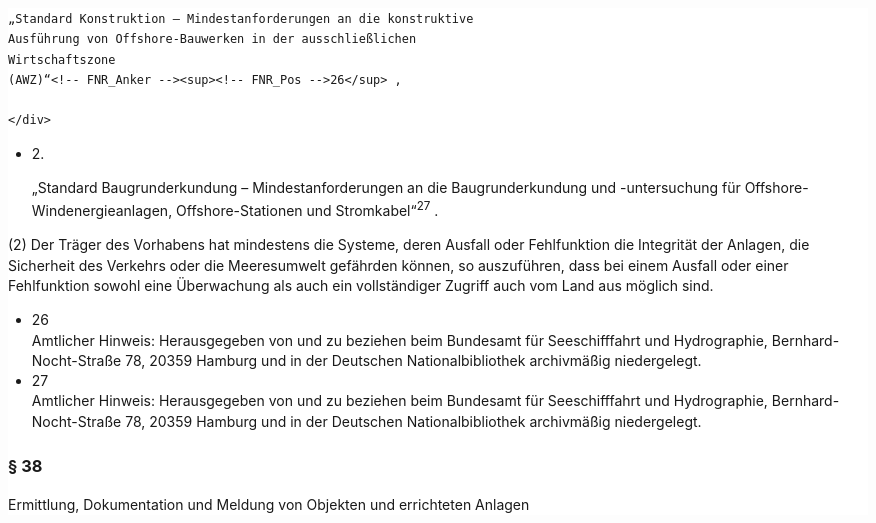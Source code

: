     „Standard Konstruktion – Mindestanforderungen an die konstruktive
    Ausführung von Offshore-Bauwerken in der ausschließlichen
    Wirtschaftszone
    (AWZ)“<!-- FNR_Anker --><sup><!-- FNR_Pos -->26</sup> ,
    
    </div>

  - 2\.
    
    <div>
    
    „Standard Baugrunderkundung – Mindestanforderungen an die
    Baugrunderkundung und -untersuchung für Offshore-Windenergieanlagen,
    Offshore-Stationen und
    Stromkabel“<!-- FNR_Anker --><sup><!-- FNR_Pos -->27</sup> .
    
    </div>

</div>

<div class="jurAbsatz">

(2) Der Träger des Vorhabens hat mindestens die Systeme, deren Ausfall
oder Fehlfunktion die Integrität der Anlagen, die Sicherheit des
Verkehrs oder die Meeresumwelt gefährden können, so auszuführen, dass
bei einem Ausfall oder einer Fehlfunktion sowohl eine Überwachung als
auch ein vollständiger Zugriff auch vom Land aus möglich sind.

</div>

</div>

  - <span id="BJNR005800022BJNE003900000.html#F820004_26"></span><span class="FootnoteSuper">26
    </span>  
    Amtlicher Hinweis: Herausgegeben von und zu beziehen beim Bundesamt
    für Seeschifffahrt und Hydrographie, Bernhard-Nocht-Straße 78, 20359
    Hamburg und in der Deutschen Nationalbibliothek archivmäßig
    niedergelegt.
  - <span id="BJNR005800022BJNE003900000.html#F820004_27"></span><span class="FootnoteSuper">27
    </span>  
    Amtlicher Hinweis: Herausgegeben von und zu beziehen beim Bundesamt
    für Seeschifffahrt und Hydrographie, Bernhard-Nocht-Straße 78, 20359
    Hamburg und in der Deutschen Nationalbibliothek archivmäßig
    niedergelegt.

</div>

</div>

<span id="BJNR005800022BJNE004000000.html"></span>

### § 38  
Ermittlung, Dokumentation und Meldung von Objekten und errichteten Anlagen

<div>

<div class="jnhtml">
